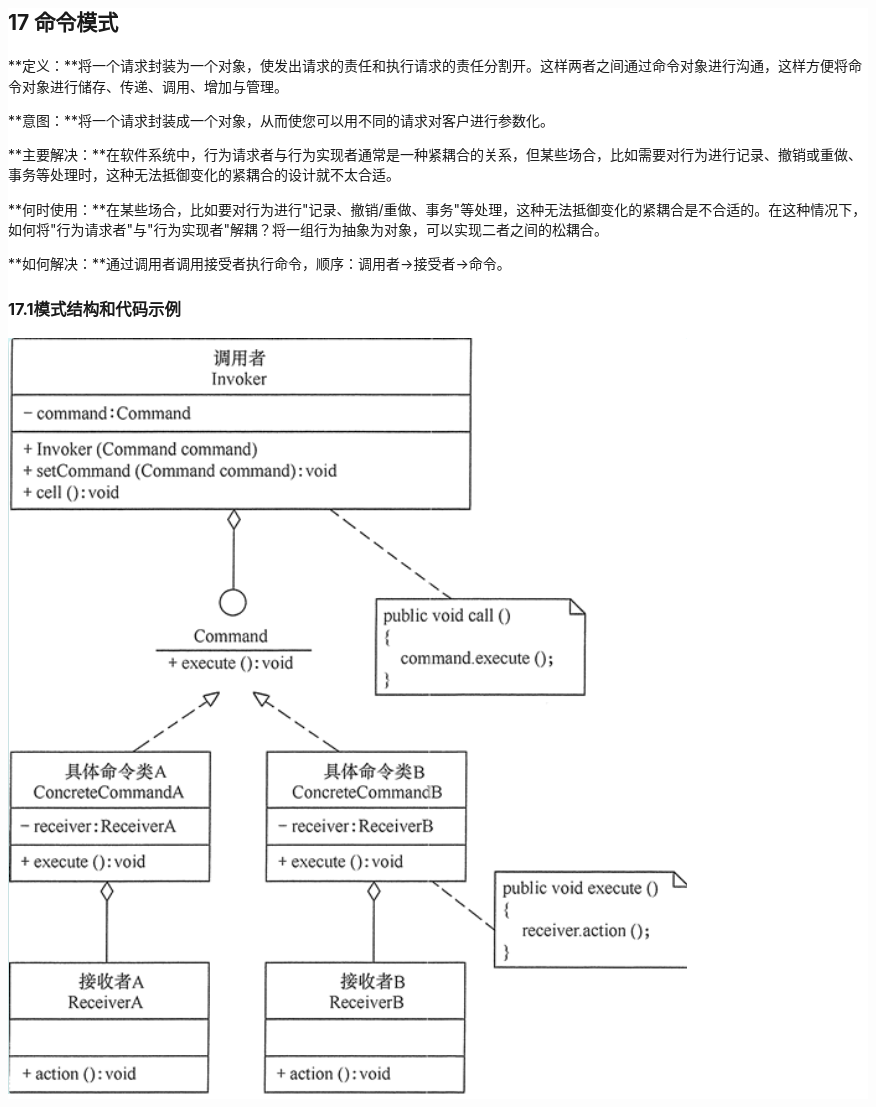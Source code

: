 17 命令模式
-------

**定义：**将一个请求封装为一个对象，使发出请求的责任和执行请求的责任分割开。这样两者之间通过命令对象进行沟通，这样方便将命令对象进行储存、传递、调用、增加与管理。

**意图：**将一个请求封装成一个对象，从而使您可以用不同的请求对客户进行参数化。

**主要解决：**在软件系统中，行为请求者与行为实现者通常是一种紧耦合的关系，但某些场合，比如需要对行为进行记录、撤销或重做、事务等处理时，这种无法抵御变化的紧耦合的设计就不太合适。

**何时使用：**在某些场合，比如要对行为进行"记录、撤销/重做、事务"等处理，这种无法抵御变化的紧耦合是不合适的。在这种情况下，如何将"行为请求者"与"行为实现者"解耦？将一组行为抽象为对象，可以实现二者之间的松耦合。

**如何解决：**通过调用者调用接受者执行命令，顺序：调用者→接受者→命令。

### 17.1模式结构和代码示例

![image-20221120213453321](./assets/image-20221120213453321.png)
